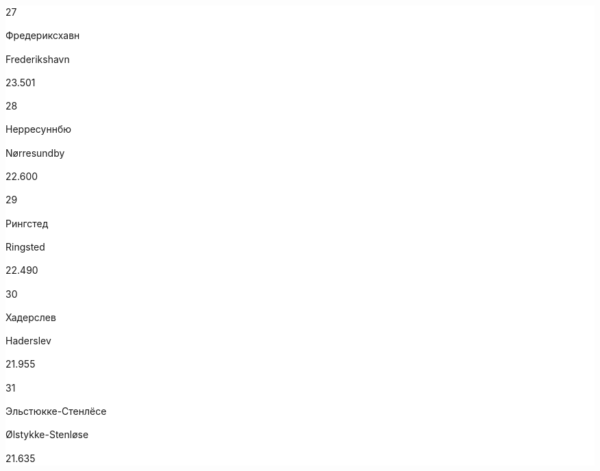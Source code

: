 
27


Фредериксхавн


Frederikshavn


23.501






28


Нерресуннбю


Nørresundby


22.600






29


Рингстед


Ringsted


22.490






30


Хадерслев


Haderslev


21.955






31


Эльстюкке-Стенлёсе


Ølstykke-Stenløse


21.635
